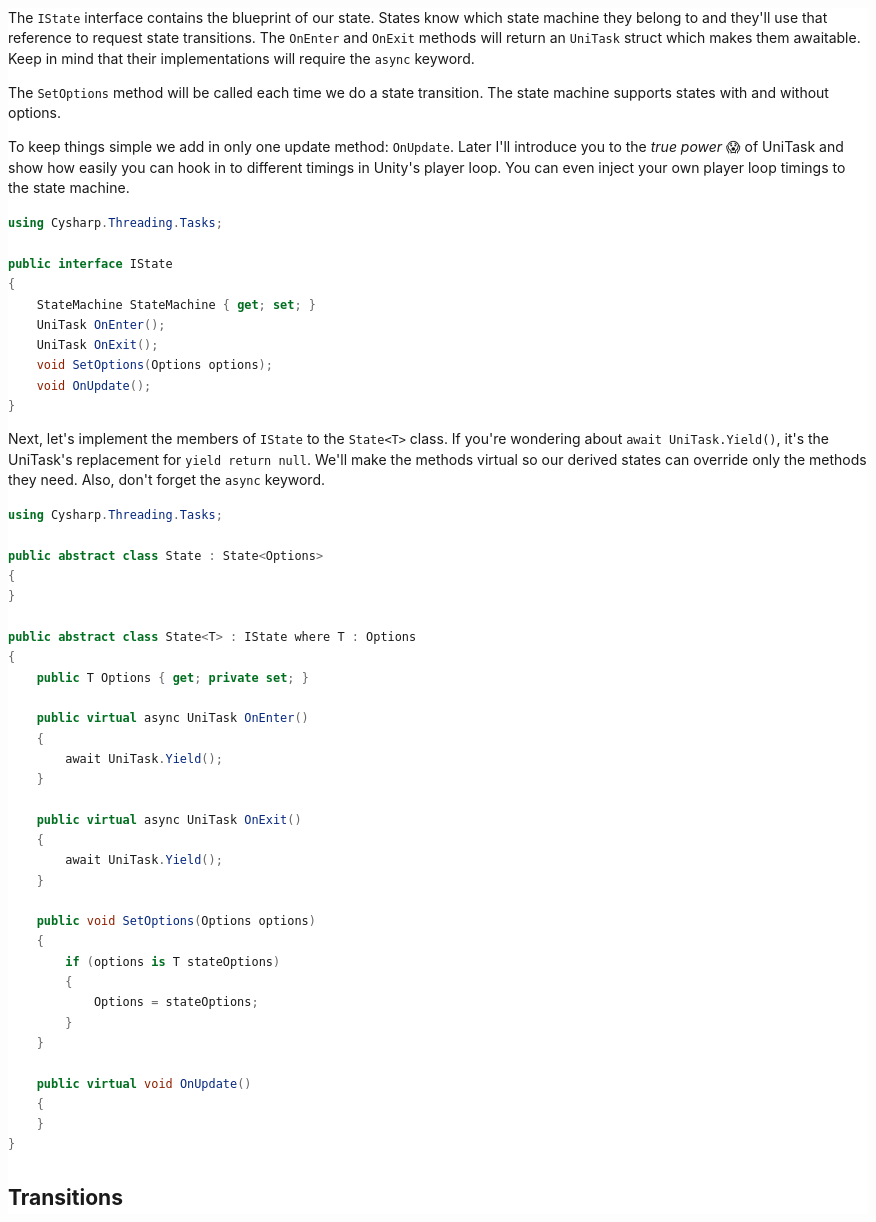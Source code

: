 The `IState` interface contains the blueprint of our state. States know which state machine they belong to and they'll use that reference to request state transitions. The `OnEnter` and `OnExit` methods will return an `UniTask` struct which makes them awaitable. Keep in mind that their implementations will require the `async` keyword.

The `SetOptions` method will be called each time we do a state transition. The state machine supports states with and without options.

To keep things simple we add in only one update method: `OnUpdate`. Later I'll introduce you to the _true power_ 😱 of UniTask and show how easily you can hook in to different timings in Unity's player loop. You can even inject your own player loop timings to the state machine.

```cs
using Cysharp.Threading.Tasks;

public interface IState
{
    StateMachine StateMachine { get; set; }
    UniTask OnEnter();
    UniTask OnExit();
    void SetOptions(Options options);
    void OnUpdate();
}
```

Next, let's implement the members of `IState` to the `State<T>` class. If you're wondering about `await UniTask.Yield()`, it's the UniTask's replacement for `yield return null`. We'll make the methods virtual so our derived states can override only the methods they need. Also, don't forget the `async` keyword.

```cs
using Cysharp.Threading.Tasks;

public abstract class State : State<Options>
{
}

public abstract class State<T> : IState where T : Options
{
    public T Options { get; private set; }

    public virtual async UniTask OnEnter()
    {
        await UniTask.Yield();
    }

    public virtual async UniTask OnExit()
    {
        await UniTask.Yield();
    }

    public void SetOptions(Options options)
    {
        if (options is T stateOptions)
        {
            Options = stateOptions;
        }
    }

    public virtual void OnUpdate()
    {
    }
}
```
## Transitions
